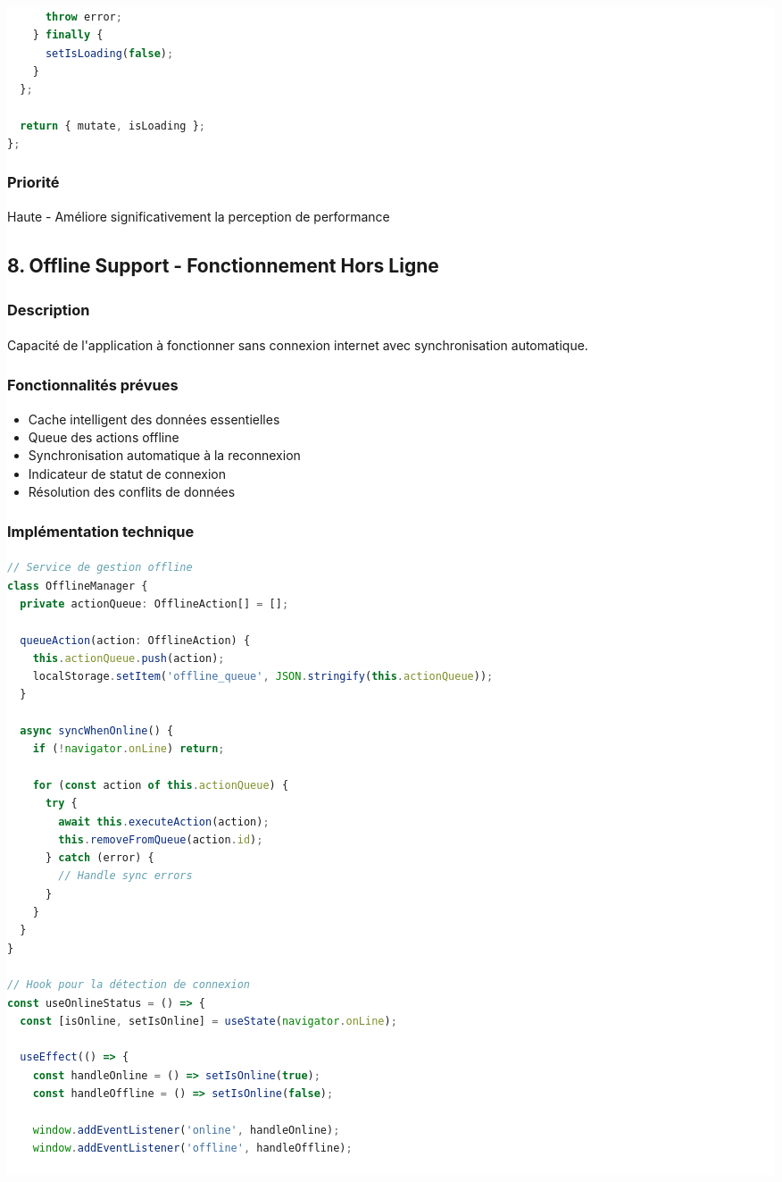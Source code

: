 ```typescript
      throw error;
    } finally {
      setIsLoading(false);
    }
  };
  
  return { mutate, isLoading };
};
```

### Priorité
Haute - Améliore significativement la perception de performance

## 8. Offline Support - Fonctionnement Hors Ligne

### Description
Capacité de l'application à fonctionner sans connexion internet avec synchronisation automatique.

### Fonctionnalités prévues
- Cache intelligent des données essentielles
- Queue des actions offline
- Synchronisation automatique à la reconnexion
- Indicateur de statut de connexion
- Résolution des conflits de données

### Implémentation technique
```typescript
// Service de gestion offline
class OfflineManager {
  private actionQueue: OfflineAction[] = [];
  
  queueAction(action: OfflineAction) {
    this.actionQueue.push(action);
    localStorage.setItem('offline_queue', JSON.stringify(this.actionQueue));
  }
  
  async syncWhenOnline() {
    if (!navigator.onLine) return;
    
    for (const action of this.actionQueue) {
      try {
        await this.executeAction(action);
        this.removeFromQueue(action.id);
      } catch (error) {
        // Handle sync errors
      }
    }
  }
}

// Hook pour la détection de connexion
const useOnlineStatus = () => {
  const [isOnline, setIsOnline] = useState(navigator.onLine);
  
  useEffect(() => {
    const handleOnline = () => setIsOnline(true);
    const handleOffline = () => setIsOnline(false);
    
    window.addEventListener('online', handleOnline);
    window.addEventListener('offline', handleOffline);
    
```